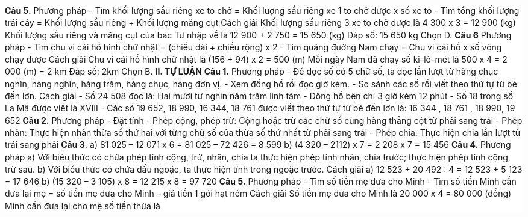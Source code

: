 **Câu 5.**
Phương pháp
\- Tìm khối lượng sầu riêng xe to chở = Khối lượng sầu riêng xe 1 to chở được x số xe to
\- Tìm tổng khối lượng trái cây = Khối lượng sầu riêng + Khối lượng măng cụt
Cách giải
Khối lượng sầu riêng 3 xe to chở được là
4 300 x 3 = 12 900 \(kg\)
Khối lượng sầu riêng và măng cụt của bác Tư nhập về là
12 900 + 2 750 = 15 650 \(kg\)
Đáp số: 15 650 kg
Chọn D.
**Câu 6**
Phương pháp
\- Tìm chu vi cái hồ hình chữ nhật = \(chiều dài + chiều rộng\) x 2
\- Tìm quãng đường Nam chạy = Chu vi cái hồ x số vòng chạy được
Cách giải
Chu vi cái hồ hình chữ nhật là
\(156 + 94\) x 2 = 500 \(m\)
Mỗi ngày Nam đã chạy số ki-lô-mét là
500 x 4 = 2 000 \(m\) = 2 km
Đáp số: 2km
Chọn B.
**II. TỰ LUẬN**
**Câu 1.**
Phương pháp
\- Để đọc số có 5 chữ số, ta đọc lần lượt từ hàng chục nghìn, hàng nghìn, hàng trăm, hàng chục, hàng đơn vị.
\- Xem đồng hồ rồi đọc giờ kém.
\- So sánh các số rồi viết theo thứ tự từ bé đến lớn.
Cách giải
\- Số 24 508 đọc là: Hai mươi tư nghìn năm trăm linh tám
\- Đồng hồ bên chỉ 3 giờ kém 12 phút
\- Số 18 trong số La Mã được viết là XVIII
\- Các số 19 652, 18 990, 16 344, 18 761 được viết theo thứ tự từ bé đến lớn là:
16 344 , 18 761 , 18 990, 19 652
**Câu 2.**
Phương pháp
\- Đặt tính
\- Phép cộng, phép trừ: Cộng hoặc trừ các chữ số cùng hàng thẳng cột từ phải sang trái
\- Phép nhân: Thực hiện nhân thừa số thứ hai với từng chữ số của thừa số thứ nhất từ phải sang trái
\- Phép chia: Thực hiện chia lần lượt từ trái sang phải
**Câu 3.**
a\) 81 025 – 12 071 x 6 = 81 025 – 72 426
= 8 599
b\) \(4 320 – 2112\) x 7 = 2 208 x 7
= 15 456
**Câu 4.**
Phương pháp
a\) Với biểu thức có chứa phép tính cộng, trừ, nhân, chia ta thực hiện phép tính nhân, chia trước; thực hiện phép tính cộng, trừ sau.
b\) Với biểu thức có chứa dấu ngoặc, ta thực hiện tính trong ngoặc trước.
Cách giải
a\) 12 523 + 20 492 : 4 = 12 523 + 5 123
= 17 646
b\) \(15 320 – 3 105\) x 8 = 12 215 x 8
= 97 720
**Câu 5.**
Phương pháp
\- Tìm số tiền mẹ đưa cho Minh
\- Tìm số tiền Minh cần đưa lại mẹ = số tiền mẹ đưa cho Minh – giá tiền 1 gói hạt nêm
Cách giải
Số tiền mẹ đưa cho Minh là
20 000 x 4 = 80 000 \(đồng\)
Minh cần đưa lại cho mẹ số tiền thừa là
